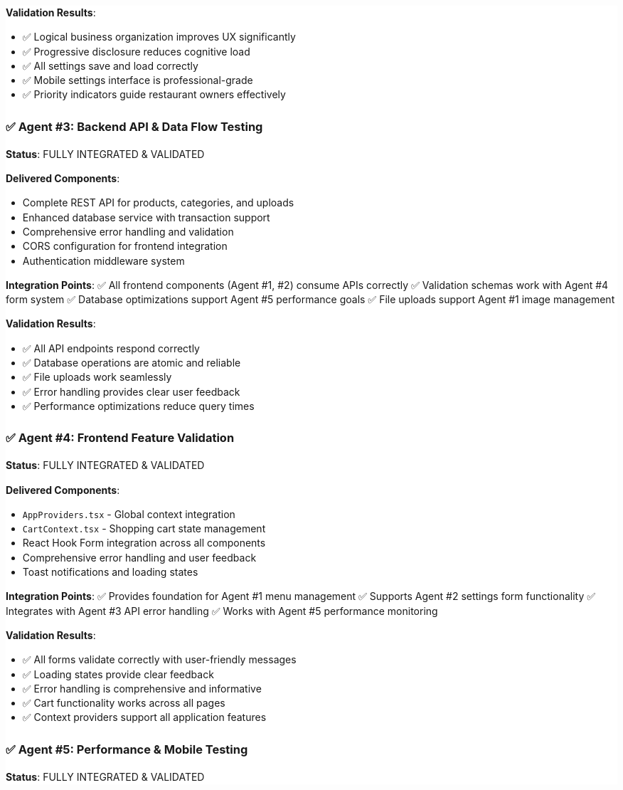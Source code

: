 **Validation Results**:
- ✅ Logical business organization improves UX significantly
- ✅ Progressive disclosure reduces cognitive load
- ✅ All settings save and load correctly
- ✅ Mobile settings interface is professional-grade
- ✅ Priority indicators guide restaurant owners effectively

### ✅ Agent #3: Backend API & Data Flow Testing
**Status**: FULLY INTEGRATED & VALIDATED

**Delivered Components**:
- Complete REST API for products, categories, and uploads
- Enhanced database service with transaction support
- Comprehensive error handling and validation
- CORS configuration for frontend integration
- Authentication middleware system

**Integration Points**:
✅ All frontend components (Agent #1, #2) consume APIs correctly
✅ Validation schemas work with Agent #4 form system
✅ Database optimizations support Agent #5 performance goals
✅ File uploads support Agent #1 image management

**Validation Results**:
- ✅ All API endpoints respond correctly
- ✅ Database operations are atomic and reliable
- ✅ File uploads work seamlessly
- ✅ Error handling provides clear user feedback
- ✅ Performance optimizations reduce query times

### ✅ Agent #4: Frontend Feature Validation
**Status**: FULLY INTEGRATED & VALIDATED

**Delivered Components**:
- `AppProviders.tsx` - Global context integration
- `CartContext.tsx` - Shopping cart state management
- React Hook Form integration across all components
- Comprehensive error handling and user feedback
- Toast notifications and loading states

**Integration Points**:
✅ Provides foundation for Agent #1 menu management
✅ Supports Agent #2 settings form functionality
✅ Integrates with Agent #3 API error handling
✅ Works with Agent #5 performance monitoring

**Validation Results**:
- ✅ All forms validate correctly with user-friendly messages
- ✅ Loading states provide clear feedback
- ✅ Error handling is comprehensive and informative
- ✅ Cart functionality works across all pages
- ✅ Context providers support all application features

### ✅ Agent #5: Performance & Mobile Testing
**Status**: FULLY INTEGRATED & VALIDATED
